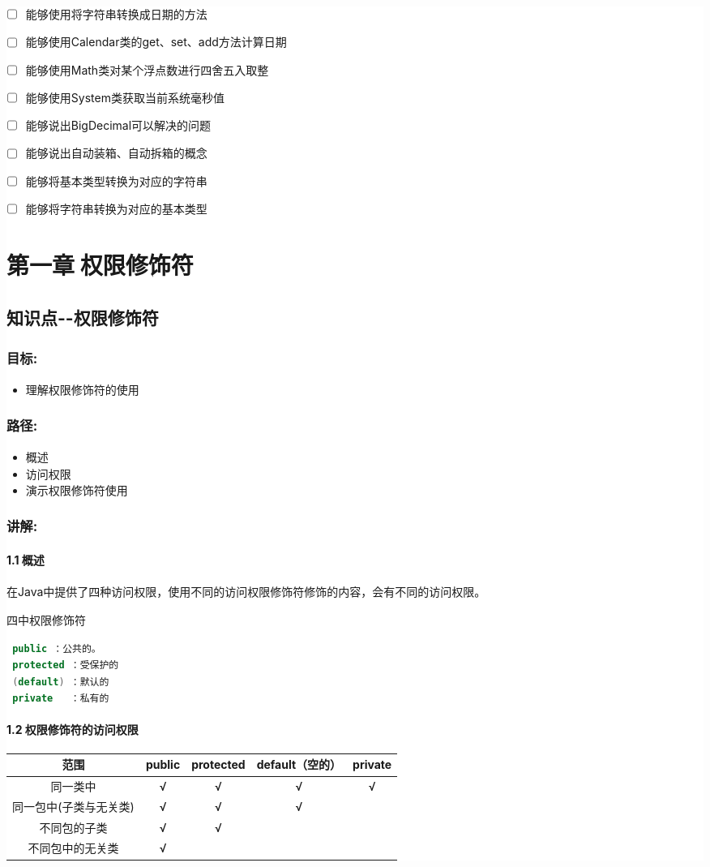 - [ ] 能够使用将字符串转换成日期的方法

- [ ] 能够使用Calendar类的get、set、add方法计算日期

- [ ] 能够使用Math类对某个浮点数进行四舍五入取整

- [ ] 能够使用System类获取当前系统毫秒值

- [ ] 能够说出BigDecimal可以解决的问题

- [ ] 能够说出自动装箱、自动拆箱的概念

- [ ] 能够将基本类型转换为对应的字符串

- [ ] 能够将字符串转换为对应的基本类型

  

# 第一章 权限修饰符

## 知识点--权限修饰符

### 目标:

- 理解权限修饰符的使用

### 路径:

- 概述
- 访问权限
- 演示权限修饰符使用

### 讲解:

#### 1.1 概述

在Java中提供了四种访问权限，使用不同的访问权限修饰符修饰的内容，会有不同的访问权限。

四中权限修饰符

```java
 public	：公共的。
 protected ：受保护的
 (default) ：默认的
 private   ：私有的
```

#### 1.2 权限修饰符的访问权限

|          范围          | public | protected | default（空的） | private |
| :--------------------: | :----: | :-------: | :-------------: | :-----: |
|        同一类中        |   √    |     √     |        √        |    √    |
| 同一包中(子类与无关类) |   √    |     √     |        √        |         |
|      不同包的子类      |   √    |     √     |                 |         |
|    不同包中的无关类    |   √    |           |                 |         |
